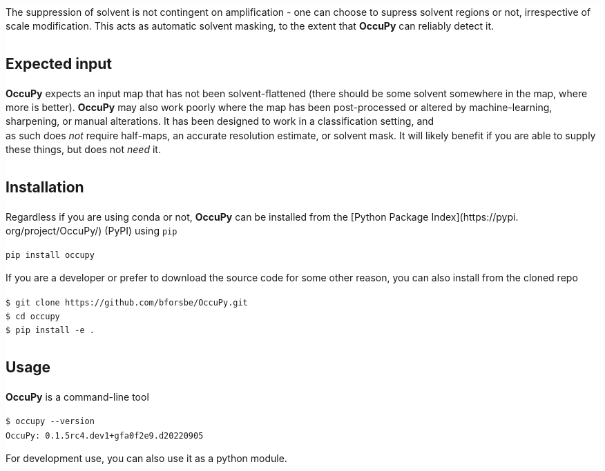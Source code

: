 The suppression of solvent is not contingent on amplification - one can choose to supress solvent regions or not, 
irrespective of scale modification. This acts as automatic solvent masking, to the extent that **OccuPy** can reliably 
detect it.

## Expected input 
**OccuPy** expects an input map that has not been solvent-flattened (there should be some solvent somewhere in the map, 
where more is better). **OccuPy** may also work poorly where the map has been post-processed or altered by 
machine-learning, sharpening, or manual alterations. It has been designed to work in a classification setting, and  
as such does *not* require half-maps, an accurate resolution estimate, or solvent mask. It will likely benefit if you 
are able to supply these things, but does not *need* it. 

## Installation
Regardless if you are using conda or not, **OccuPy** can be installed from the [Python Package Index](https://pypi.
org/project/OccuPy/) (PyPI) using `pip`

```shell
pip install occupy
```
If you are a developer or prefer to download the source code for some other reason, you can also install from 
the cloned repo

```shell
$ git clone https://github.com/bforsbe/OccuPy.git
$ cd occupy 
$ pip install -e . 
```

## Usage

**OccuPy** is a command-line tool 

```shell
$ occupy --version
OccuPy: 0.1.5rc4.dev1+gfa0f2e9.d20220905
```
For development use, you can also use it as a python module.

[//]: # (but the tools and functions are available from within a python environment as well &#40;but this is not intended use )

[//]: # (outside of development&#41;)

[//]: # ()
[//]: # (```shell)

[//]: # (In[1]: import occupy)

[//]: # ()
[//]: # (In[2]: occupy.occupancy.estimate_confidence?                                                                                            )

[//]: # (Signature:)

[//]: # (occupy.occupancy.estimate_confidence&#40;)

[//]: # (    data,)

[//]: # (    solvent_paramters,)

[//]: # (    hedge_confidence=None,)

[//]: # (    n_lev=1000,)

[//]: # (&#41;)

[//]: # (Docstring:)


[//]: # (Estimate the confidence of each voxel, given the data and the solvent model)
[//]: # (The estimate is based on the relative probability of each voxel value pertaining to non-solvent or solvenr model)
[//]: # (:param data:                input array)
[//]: # (:param solvent_paramters:   solvent model parameters, gaussian &#40;scale, mean, var&#41;)
[//]: # (:param hedge_confidence:    take the estimated confidence to this power to hedge)
[//]: # (:param n_lev:               how many levels to use for the histogram)
[//]: # (:return:)
[//]: # (File:      ~/Documents/Occ/occupy/occupy/occupancy.py)
[//]: # (Type:      function)
[//]: # (In[3]:)
[//]: # (```)